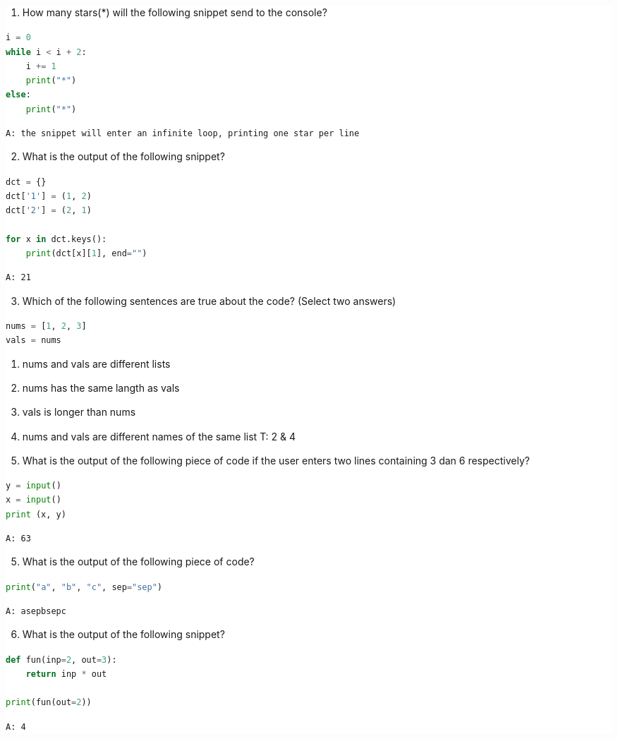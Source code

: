 1. How many stars(*) will the following snippet send to the console?
```py
i = 0
while i < i + 2:
    i += 1
    print("*")
else:
    print("*")
```
    A: the snippet will enter an infinite loop, printing one star per line

2. What is the output of the following snippet?
```py
dct = {}
dct['1'] = (1, 2)
dct['2'] = (2, 1)

for x in dct.keys():
    print(dct[x][1], end="")
```
    A: 21

3. Which of the following sentences are true about the code? (Select two answers)
```py
nums = [1, 2, 3]
vals = nums
```
  1.  nums and vals are different lists
  2.  nums has the same langth as vals
  3.  vals is longer than nums
  4.  nums and vals are different names of the same list
    T: 2 & 4

4. What is the output of the following piece of code if the user enters two lines containing 3 dan 6 respectively?
```py
y = input()
x = input()
print (x, y)
```
    A: 63

5. What is the output of the following piece of code?
```py
print("a", "b", "c", sep="sep")
```
    A: asepbsepc

6. What is the output of the following snippet?
```py
def fun(inp=2, out=3):
    return inp * out

print(fun(out=2))
```
    A: 4
